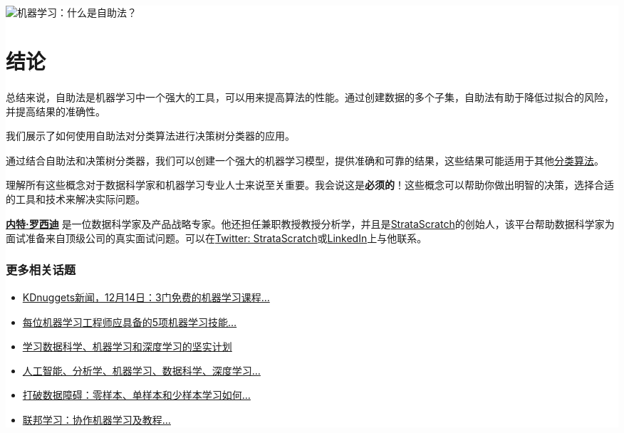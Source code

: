![机器学习：什么是自助法？](../Images/09737f2f4e1c27cd68f730932eafbb6d.png)

# 结论

总结来说，自助法是机器学习中一个强大的工具，可以用来提高算法的性能。通过创建数据的多个子集，自助法有助于降低过拟合的风险，并提高结果的准确性。

我们展示了如何使用自助法对分类算法进行决策树分类器的应用。

通过结合自助法和决策树分类器，我们可以创建一个强大的机器学习模型，提供准确和可靠的结果，这些结果可能适用于其他[分类算法](https://www.stratascratch.com/blog/overview-of-machine-learning-algorithms-classification/?utm_source=blog&utm_medium=click&utm_campaign=kdn+bootstrapping)。

理解所有这些概念对于数据科学家和机器学习专业人士来说至关重要。我会说这是**必须的**！这些概念可以帮助你做出明智的决策，选择合适的工具和技术来解决实际问题。

**[内特·罗西迪](https://www.stratascratch.com)** 是一位数据科学家及产品战略专家。他还担任兼职教授教授分析学，并且是[StrataScratch](https://www.stratascratch.com/)的创始人，该平台帮助数据科学家为面试准备来自顶级公司的真实面试问题。可以在[Twitter: StrataScratch](https://twitter.com/StrataScratch)或[LinkedIn](https://www.linkedin.com/in/nathanrosidi/)上与他联系。

### 更多相关话题

+   [KDnuggets新闻，12月14日：3门免费的机器学习课程…](https://www.kdnuggets.com/2022/n48.html)

+   [每位机器学习工程师应具备的5项机器学习技能…](https://www.kdnuggets.com/2023/03/5-machine-learning-skills-every-machine-learning-engineer-know-2023.html)

+   [学习数据科学、机器学习和深度学习的坚实计划](https://www.kdnuggets.com/2023/01/mwiti-solid-plan-learning-data-science-machine-learning-deep-learning.html)

+   [人工智能、分析学、机器学习、数据科学、深度学习…](https://www.kdnuggets.com/2021/12/developments-predictions-ai-machine-learning-data-science-research.html)

+   [打破数据障碍：零样本、单样本和少样本学习如何…](https://www.kdnuggets.com/2023/08/breaking-data-barrier-zeroshot-oneshot-fewshot-learning-transforming-machine-learning.html)

+   [联邦学习：协作机器学习及教程…](https://www.kdnuggets.com/2021/12/federated-learning-collaborative-machine-learning-tutorial-get-started.html)
